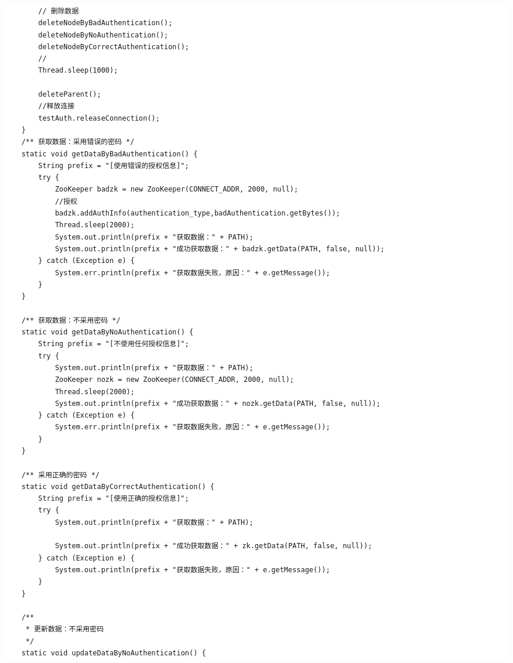     		// 删除数据
    		deleteNodeByBadAuthentication();
    		deleteNodeByNoAuthentication();
    		deleteNodeByCorrectAuthentication();
    		//
    		Thread.sleep(1000);
    		
    		deleteParent();
    		//释放连接
    		testAuth.releaseConnection();
    	}
    	/** 获取数据：采用错误的密码 */
    	static void getDataByBadAuthentication() {
    		String prefix = "[使用错误的授权信息]";
    		try {
    			ZooKeeper badzk = new ZooKeeper(CONNECT_ADDR, 2000, null);
    			//授权
    			badzk.addAuthInfo(authentication_type,badAuthentication.getBytes());
    			Thread.sleep(2000);
    			System.out.println(prefix + "获取数据：" + PATH);
    			System.out.println(prefix + "成功获取数据：" + badzk.getData(PATH, false, null));
    		} catch (Exception e) {
    			System.err.println(prefix + "获取数据失败，原因：" + e.getMessage());
    		}
    	}
    
    	/** 获取数据：不采用密码 */
    	static void getDataByNoAuthentication() {
    		String prefix = "[不使用任何授权信息]";
    		try {
    			System.out.println(prefix + "获取数据：" + PATH);
    			ZooKeeper nozk = new ZooKeeper(CONNECT_ADDR, 2000, null);
    			Thread.sleep(2000);
    			System.out.println(prefix + "成功获取数据：" + nozk.getData(PATH, false, null));
    		} catch (Exception e) {
    			System.err.println(prefix + "获取数据失败，原因：" + e.getMessage());
    		}
    	}
    
    	/** 采用正确的密码 */
    	static void getDataByCorrectAuthentication() {
    		String prefix = "[使用正确的授权信息]";
    		try {
    			System.out.println(prefix + "获取数据：" + PATH);
    			
    			System.out.println(prefix + "成功获取数据：" + zk.getData(PATH, false, null));
    		} catch (Exception e) {
    			System.out.println(prefix + "获取数据失败，原因：" + e.getMessage());
    		}
    	}
    
    	/**
    	 * 更新数据：不采用密码
    	 */
    	static void updateDataByNoAuthentication() {
    